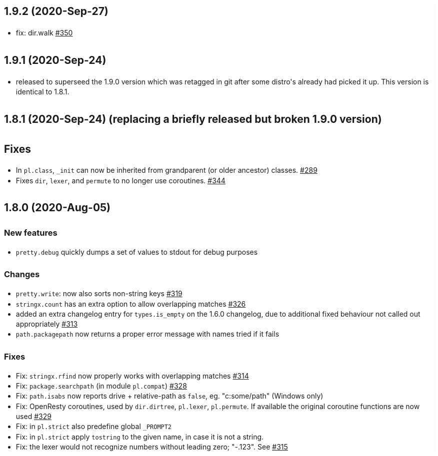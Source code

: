 
## 1.9.2 (2020-Sep-27)

 - fix: dir.walk [#350](https://github.com/lunarmodules/Penlight/pull/350)


## 1.9.1 (2020-Sep-24)

 - released to superseed the 1.9.0 version which was retagged in git after some
   distro's already had picked it up. This version is identical to 1.8.1.

## 1.8.1 (2020-Sep-24) (replacing a briefly released but broken 1.9.0 version)

## Fixes

  - In `pl.class`, `_init` can now be inherited from grandparent (or older ancestor) classes. [#289](https://github.com/lunarmodules/Penlight/pull/289)
  - Fixes `dir`, `lexer`, and `permute` to no longer use coroutines. [#344](https://github.com/lunarmodules/Penlight/pull/344)

## 1.8.0 (2020-Aug-05)

### New features

  - `pretty.debug` quickly dumps a set of values to stdout for debug purposes

### Changes

  - `pretty.write`: now also sorts non-string keys [#319](https://github.com/lunarmodules/Penlight/pull/319)
  - `stringx.count` has an extra option to allow overlapping matches
    [#326](https://github.com/lunarmodules/Penlight/pull/326)
  - added an extra changelog entry for `types.is_empty` on the 1.6.0 changelog, due
    to additional fixed behaviour not called out appropriately [#313](https://github.com/lunarmodules/Penlight/pull/313)
  - `path.packagepath` now returns a proper error message with names tried if
    it fails

### Fixes

  - Fix: `stringx.rfind` now properly works with overlapping matches
    [#314](https://github.com/lunarmodules/Penlight/pull/314)
  - Fix: `package.searchpath` (in module `pl.compat`)
    [#328](https://github.com/lunarmodules/Penlight/pull/328)
  - Fix: `path.isabs` now reports drive + relative-path as `false`, eg. "c:some/path" (Windows only)
  - Fix: OpenResty coroutines, used by `dir.dirtree`, `pl.lexer`, `pl.permute`. If
    available the original coroutine functions are now used [#329](https://github.com/lunarmodules/Penlight/pull/329)
  - Fix: in `pl.strict` also predefine global `_PROMPT2`
  - Fix: in `pl.strict` apply `tostring` to the given name, in case it is not a string.
  - Fix: the lexer would not recognize numbers without leading zero; "-.123".
    See [#315](https://github.com/lunarmodules/Penlight/issues/315)
